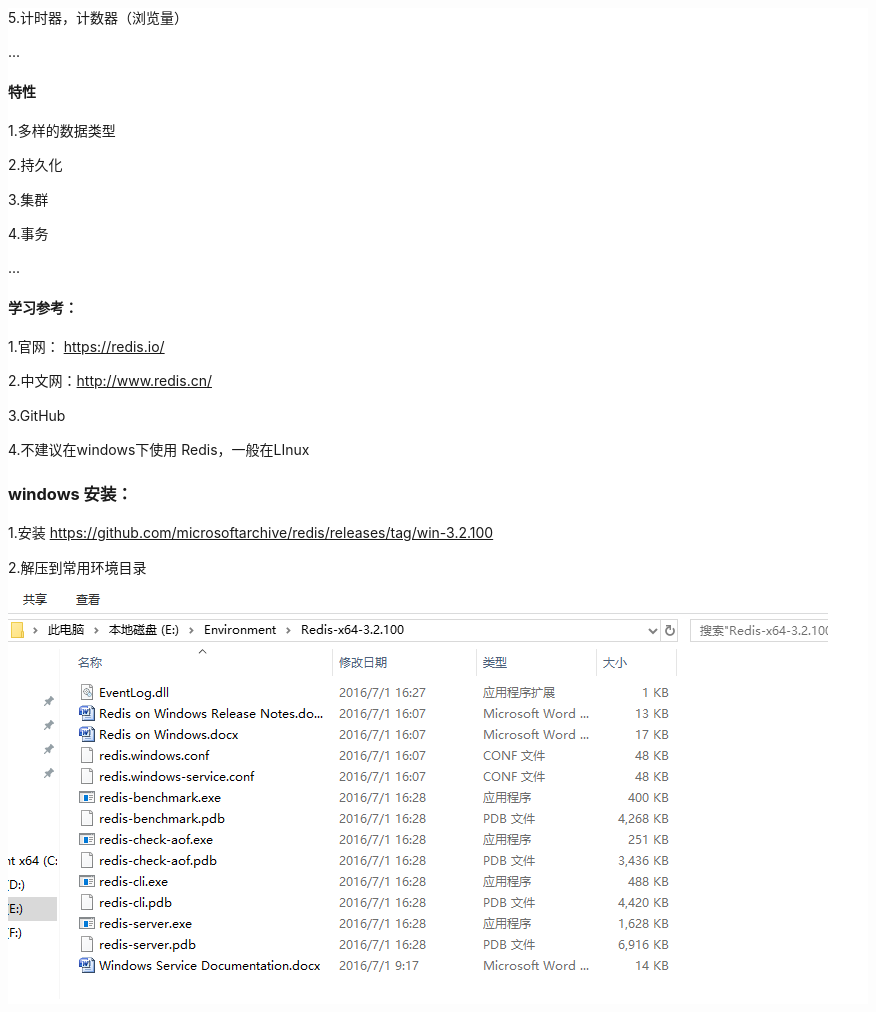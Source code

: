 5.计时器，计数器（浏览量）

...



#### 特性

1.多样的数据类型

2.持久化

3.集群

4.事务

...



#### 学习参考：

1.官网： https://redis.io/

2.中文网：http://www.redis.cn/

3.GitHub

4.不建议在windows下使用 Redis，一般在LInux



### windows 安装：

1.安装  https://github.com/microsoftarchive/redis/releases/tag/win-3.2.100

2.解压到常用环境目录

![image-20200614163423665](https://raw.githubusercontent.com/GokuDU/docsify-blog/master/images/image-20200614163423665.png)
